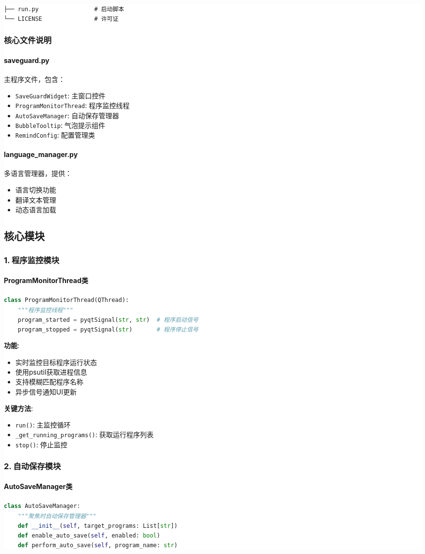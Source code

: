 ```
├── run.py                # 启动脚本
└── LICENSE               # 许可证
```

### 核心文件说明

#### saveguard.py
主程序文件，包含：
- `SaveGuardWidget`: 主窗口控件
- `ProgramMonitorThread`: 程序监控线程
- `AutoSaveManager`: 自动保存管理器
- `BubbleTooltip`: 气泡提示组件
- `RemindConfig`: 配置管理类

#### language_manager.py
多语言管理器，提供：
- 语言切换功能
- 翻译文本管理
- 动态语言加载

## 核心模块

### 1. 程序监控模块

#### ProgramMonitorThread类
```python
class ProgramMonitorThread(QThread):
    """程序监控线程"""
    program_started = pyqtSignal(str, str)  # 程序启动信号
    program_stopped = pyqtSignal(str)       # 程序停止信号
```

**功能**:
- 实时监控目标程序运行状态
- 使用psutil获取进程信息
- 支持模糊匹配程序名称
- 异步信号通知UI更新

**关键方法**:
- `run()`: 主监控循环
- `_get_running_programs()`: 获取运行程序列表
- `stop()`: 停止监控

### 2. 自动保存模块

#### AutoSaveManager类
```python
class AutoSaveManager:
    """聚焦时自动保存管理器"""
    def __init__(self, target_programs: List[str])
    def enable_auto_save(self, enabled: bool)
    def perform_auto_save(self, program_name: str)
```
